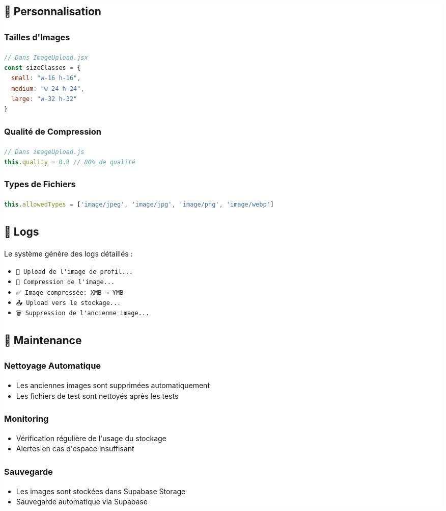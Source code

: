 ## 🎨 Personnalisation

### Tailles d'Images
```javascript
// Dans ImageUpload.jsx
const sizeClasses = {
  small: "w-16 h-16",
  medium: "w-24 h-24", 
  large: "w-32 h-32"
}
```

### Qualité de Compression
```javascript
// Dans imageUpload.js
this.quality = 0.8 // 80% de qualité
```

### Types de Fichiers
```javascript
this.allowedTypes = ['image/jpeg', 'image/jpg', 'image/png', 'image/webp']
```

## 📝 Logs

Le système génère des logs détaillés :
- `📸 Upload de l'image de profil...`
- `🔄 Compression de l'image...`
- `✅ Image compressée: XMB → YMB`
- `📤 Upload vers le stockage...`
- `🗑️ Suppression de l'ancienne image...`

## 🔄 Maintenance

### Nettoyage Automatique
- Les anciennes images sont supprimées automatiquement
- Les fichiers de test sont nettoyés après les tests

### Monitoring
- Vérification régulière de l'usage du stockage
- Alertes en cas d'espace insuffisant

### Sauvegarde
- Les images sont stockées dans Supabase Storage
- Sauvegarde automatique via Supabase 